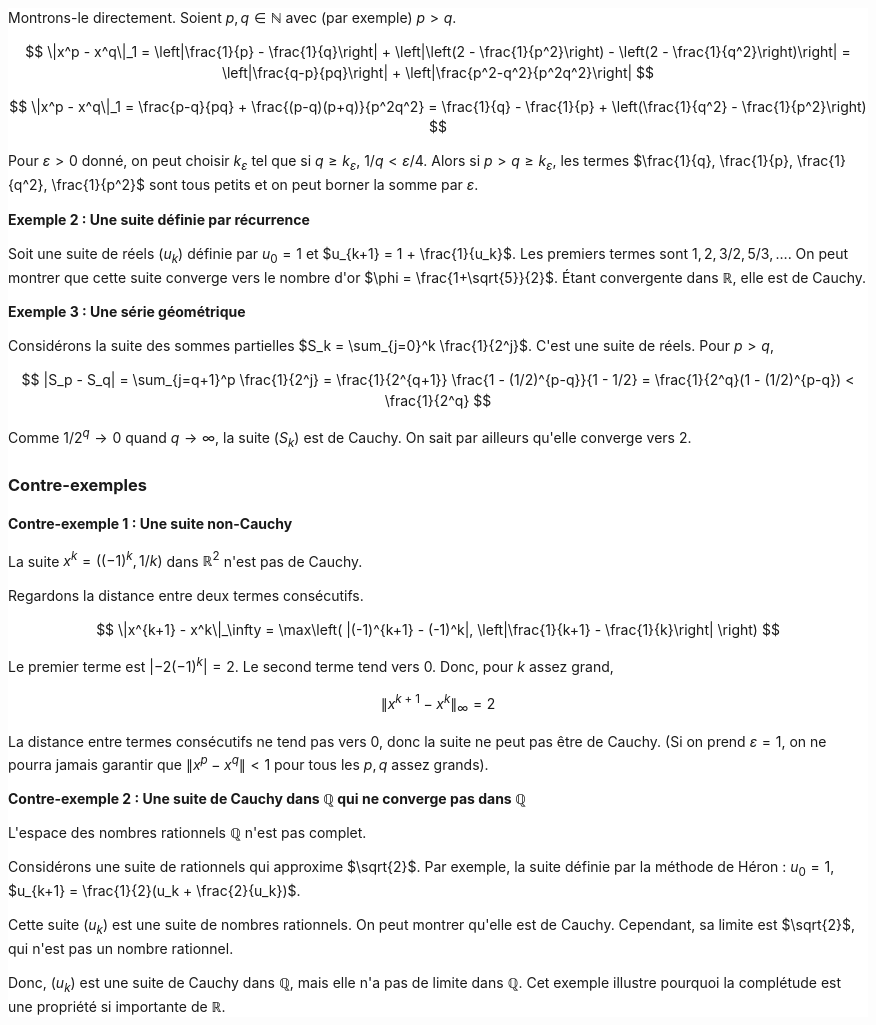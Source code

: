 Montrons-le directement. Soient $p, q \in \mathbb{N}$ avec (par exemple) $p > q$.

$$ \|x^p - x^q\|_1 = \left|\frac{1}{p} - \frac{1}{q}\right| + \left|\left(2 - \frac{1}{p^2}\right) - \left(2 - \frac{1}{q^2}\right)\right| = \left|\frac{q-p}{pq}\right| + \left|\frac{p^2-q^2}{p^2q^2}\right| $$

$$ \|x^p - x^q\|_1 = \frac{p-q}{pq} + \frac{(p-q)(p+q)}{p^2q^2} = \frac{1}{q} - \frac{1}{p} + \left(\frac{1}{q^2} - \frac{1}{p^2}\right) $$

Pour $\varepsilon > 0$ donné, on peut choisir $k_\varepsilon$ tel que si $q \ge k_\varepsilon$, $1/q < \varepsilon/4$. Alors si $p > q \ge k_\varepsilon$, les termes $\frac{1}{q}, \frac{1}{p}, \frac{1}{q^2}, \frac{1}{p^2}$ sont tous petits et on peut borner la somme par $\varepsilon$.

**Exemple 2 : Une suite définie par récurrence**

Soit une suite de réels $(u_k)$ définie par $u_0 = 1$ et $u_{k+1} = 1 + \frac{1}{u_k}$. Les premiers termes sont $1, 2, 3/2, 5/3, \dots$. On peut montrer que cette suite converge vers le nombre d'or $\phi = \frac{1+\sqrt{5}}{2}$. Étant convergente dans $\mathbb{R}$, elle est de Cauchy.

**Exemple 3 : Une série géométrique**

Considérons la suite des sommes partielles $S_k = \sum_{j=0}^k \frac{1}{2^j}$. C'est une suite de réels. Pour $p > q$,

$$ |S_p - S_q| = \sum_{j=q+1}^p \frac{1}{2^j} = \frac{1}{2^{q+1}} \frac{1 - (1/2)^{p-q}}{1 - 1/2} = \frac{1}{2^q}(1 - (1/2)^{p-q}) < \frac{1}{2^q} $$

Comme $1/2^q \to 0$ quand $q \to \infty$, la suite $(S_k)$ est de Cauchy. On sait par ailleurs qu'elle converge vers 2.

### Contre-exemples

**Contre-exemple 1 : Une suite non-Cauchy**

La suite $x^k = ((-1)^k, 1/k)$ dans $\mathbb{R}^2$ n'est pas de Cauchy.

Regardons la distance entre deux termes consécutifs.

$$ \|x^{k+1} - x^k\|_\infty = \max\left( |(-1)^{k+1} - (-1)^k|, \left|\frac{1}{k+1} - \frac{1}{k}\right| \right) $$

Le premier terme est $|-2(-1)^k| = 2$. Le second terme tend vers 0. Donc, pour $k$ assez grand,

$$ \|x^{k+1} - x^k\|_\infty = 2 $$

La distance entre termes consécutifs ne tend pas vers 0, donc la suite ne peut pas être de Cauchy. (Si on prend $\varepsilon=1$, on ne pourra jamais garantir que $\|x^p - x^q\| < 1$ pour tous les $p,q$ assez grands).

**Contre-exemple 2 : Une suite de Cauchy dans $\mathbb{Q}$ qui ne converge pas dans $\mathbb{Q}$**

L'espace des nombres rationnels $\mathbb{Q}$ n'est pas complet.

Considérons une suite de rationnels qui approxime $\sqrt{2}$. Par exemple, la suite définie par la méthode de Héron : $u_0=1$, $u_{k+1} = \frac{1}{2}(u_k + \frac{2}{u_k})$.

Cette suite $(u_k)$ est une suite de nombres rationnels. On peut montrer qu'elle est de Cauchy. Cependant, sa limite est $\sqrt{2}$, qui n'est pas un nombre rationnel.

Donc, $(u_k)$ est une suite de Cauchy dans $\mathbb{Q}$, mais elle n'a pas de limite dans $\mathbb{Q}$. Cet exemple illustre pourquoi la complétude est une propriété si importante de $\mathbb{R}$.
